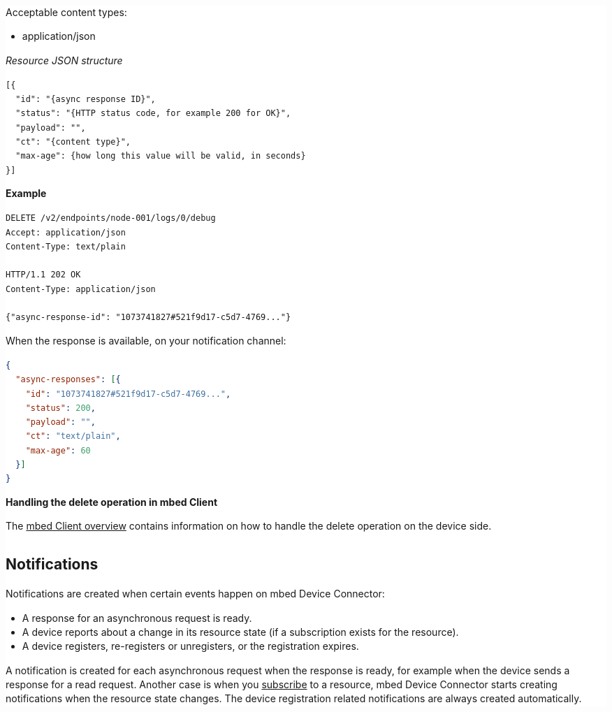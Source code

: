 
Acceptable content types:

- application/json

*Resource JSON structure*

```
[{
  "id": "{async response ID}",
  "status": "{HTTP status code, for example 200 for OK}",
  "payload": "",
  "ct": "{content type}",
  "max-age": {how long this value will be valid, in seconds}
}]
```

**Example**

    DELETE /v2/endpoints/node-001/logs/0/debug
    Accept: application/json
    Content-Type: text/plain

    HTTP/1.1 202 OK
    Content-Type: application/json

    {"async-response-id": "1073741827#521f9d17-c5d7-4769..."}

When the response is available, on your notification channel:

```json
{
  "async-responses": [{
    "id": "1073741827#521f9d17-c5d7-4769...",
    "status": 200,
    "payload": "",
    "ct": "text/plain",
    "max-age": 60
  }]
}
```

**Handling the delete operation in mbed Client**

The [mbed Client overview](https://docs.mbed.com/docs/mbed-client-guide/en/latest/Introduction/) contains information on how to handle the delete operation on the device side.

## Notifications

Notifications are created when certain events happen on mbed Device Connector:

- A response for an asynchronous request is ready.
- A device reports about a change in its resource state (if a subscription exists for the resource).
- A device registers, re-registers or unregisters, or the registration expires.

A notification is created for each asynchronous request when the response is ready, for example when the device sends a response for a read request. Another case is when you [subscribe](#subscriptions) to a resource, mbed Device Connector starts creating notifications when the resource state changes. The device registration related notifications are always created automatically.
